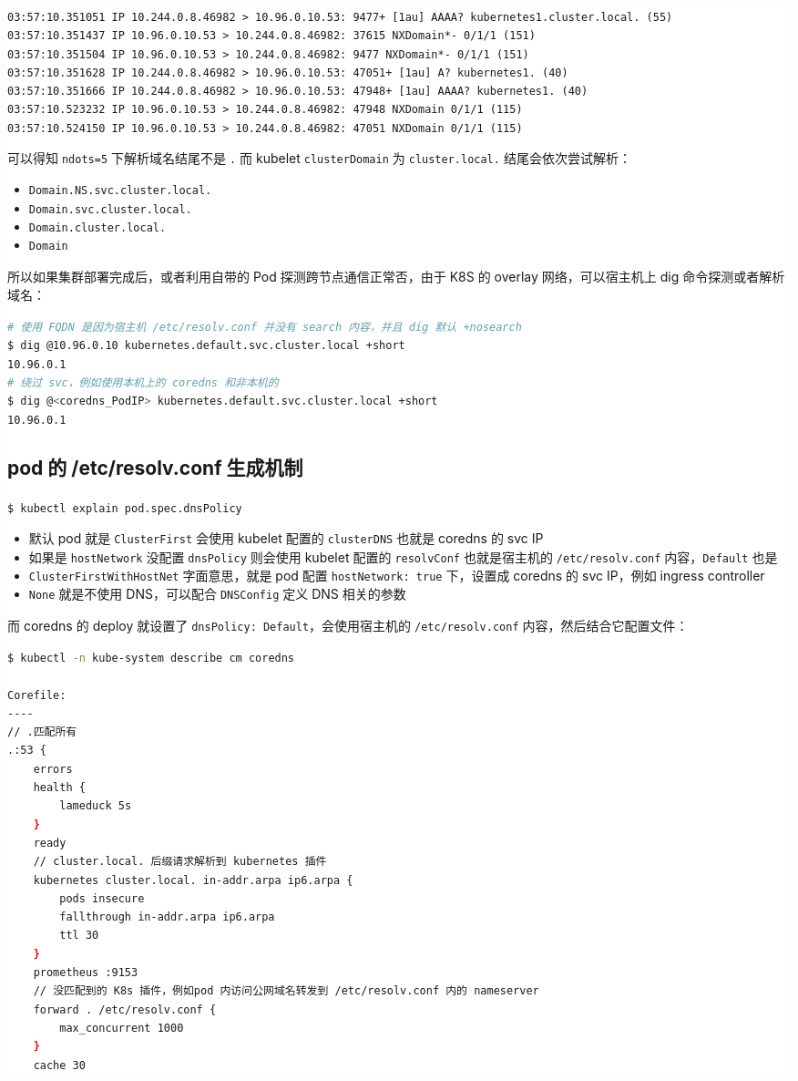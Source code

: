 ```tcpdump
03:57:10.351051 IP 10.244.0.8.46982 > 10.96.0.10.53: 9477+ [1au] AAAA? kubernetes1.cluster.local. (55)
03:57:10.351437 IP 10.96.0.10.53 > 10.244.0.8.46982: 37615 NXDomain*- 0/1/1 (151)
03:57:10.351504 IP 10.96.0.10.53 > 10.244.0.8.46982: 9477 NXDomain*- 0/1/1 (151)
03:57:10.351628 IP 10.244.0.8.46982 > 10.96.0.10.53: 47051+ [1au] A? kubernetes1. (40)
03:57:10.351666 IP 10.244.0.8.46982 > 10.96.0.10.53: 47948+ [1au] AAAA? kubernetes1. (40)
03:57:10.523232 IP 10.96.0.10.53 > 10.244.0.8.46982: 47948 NXDomain 0/1/1 (115)
03:57:10.524150 IP 10.96.0.10.53 > 10.244.0.8.46982: 47051 NXDomain 0/1/1 (115)
```

可以得知 `ndots=5` 下解析域名结尾不是 `.` 而 kubelet `clusterDomain` 为 `cluster.local.` 结尾会依次尝试解析：
- `Domain.NS.svc.cluster.local.`
- `Domain.svc.cluster.local.`
- `Domain.cluster.local.`
- `Domain`

所以如果集群部署完成后，或者利用自带的 Pod 探测跨节点通信正常否，由于 K8S 的 overlay 网络，可以宿主机上 dig 命令探测或者解析域名：

```bash
# 使用 FQDN 是因为宿主机 /etc/resolv.conf 并没有 search 内容，并且 dig 默认 +nosearch
$ dig @10.96.0.10 kubernetes.default.svc.cluster.local +short
10.96.0.1
# 绕过 svc，例如使用本机上的 coredns 和非本机的
$ dig @<coredns_PodIP> kubernetes.default.svc.cluster.local +short
10.96.0.1
```

## pod 的 /etc/resolv.conf 生成机制

```bash
$ kubectl explain pod.spec.dnsPolicy
```

- 默认 pod 就是 `ClusterFirst` 会使用 kubelet 配置的 `clusterDNS` 也就是 coredns 的 svc IP
- 如果是 `hostNetwork` 没配置 `dnsPolicy` 则会使用 kubelet 配置的 `resolvConf` 也就是宿主机的 `/etc/resolv.conf` 内容，`Default` 也是
- `ClusterFirstWithHostNet` 字面意思，就是 pod 配置 `hostNetwork: true` 下，设置成 coredns 的 svc IP，例如 ingress controller
- `None` 就是不使用 DNS，可以配合 `DNSConfig` 定义 DNS 相关的参数

而 coredns 的 deploy 就设置了 `dnsPolicy: Default`，会使用宿主机的 `/etc/resolv.conf` 内容，然后结合它配置文件：

```bash
$ kubectl -n kube-system describe cm coredns 

Corefile:
----
// .匹配所有
.:53 {
    errors
    health {
        lameduck 5s
    }
    ready
    // cluster.local. 后缀请求解析到 kubernetes 插件
    kubernetes cluster.local. in-addr.arpa ip6.arpa {
        pods insecure
        fallthrough in-addr.arpa ip6.arpa
        ttl 30
    }
    prometheus :9153
    // 没匹配到的 K8s 插件，例如pod 内访问公网域名转发到 /etc/resolv.conf 内的 nameserver
    forward . /etc/resolv.conf {
        max_concurrent 1000
    }
    cache 30
```